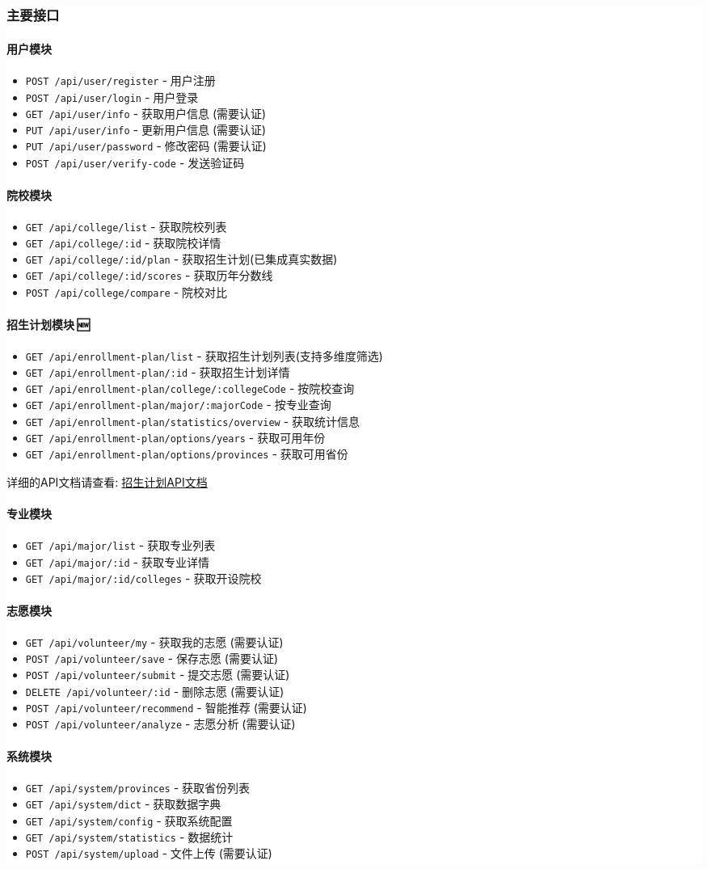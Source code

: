 ### 主要接口

#### 用户模块

- `POST /api/user/register` - 用户注册
- `POST /api/user/login` - 用户登录
- `GET /api/user/info` - 获取用户信息 (需要认证)
- `PUT /api/user/info` - 更新用户信息 (需要认证)
- `PUT /api/user/password` - 修改密码 (需要认证)
- `POST /api/user/verify-code` - 发送验证码

#### 院校模块

- `GET /api/college/list` - 获取院校列表
- `GET /api/college/:id` - 获取院校详情
- `GET /api/college/:id/plan` - 获取招生计划(已集成真实数据)
- `GET /api/college/:id/scores` - 获取历年分数线
- `POST /api/college/compare` - 院校对比

#### 招生计划模块 🆕

- `GET /api/enrollment-plan/list` - 获取招生计划列表(支持多维度筛选)
- `GET /api/enrollment-plan/:id` - 获取招生计划详情
- `GET /api/enrollment-plan/college/:collegeCode` - 按院校查询
- `GET /api/enrollment-plan/major/:majorCode` - 按专业查询
- `GET /api/enrollment-plan/statistics/overview` - 获取统计信息
- `GET /api/enrollment-plan/options/years` - 获取可用年份
- `GET /api/enrollment-plan/options/provinces` - 获取可用省份

详细的API文档请查看: [招生计划API文档](docs/ENROLLMENT_PLAN_API.md)

#### 专业模块

- `GET /api/major/list` - 获取专业列表
- `GET /api/major/:id` - 获取专业详情
- `GET /api/major/:id/colleges` - 获取开设院校

#### 志愿模块

- `GET /api/volunteer/my` - 获取我的志愿 (需要认证)
- `POST /api/volunteer/save` - 保存志愿 (需要认证)
- `POST /api/volunteer/submit` - 提交志愿 (需要认证)
- `DELETE /api/volunteer/:id` - 删除志愿 (需要认证)
- `POST /api/volunteer/recommend` - 智能推荐 (需要认证)
- `POST /api/volunteer/analyze` - 志愿分析 (需要认证)

#### 系统模块

- `GET /api/system/provinces` - 获取省份列表
- `GET /api/system/dict` - 获取数据字典
- `GET /api/system/config` - 获取系统配置
- `GET /api/system/statistics` - 数据统计
- `POST /api/system/upload` - 文件上传 (需要认证)
